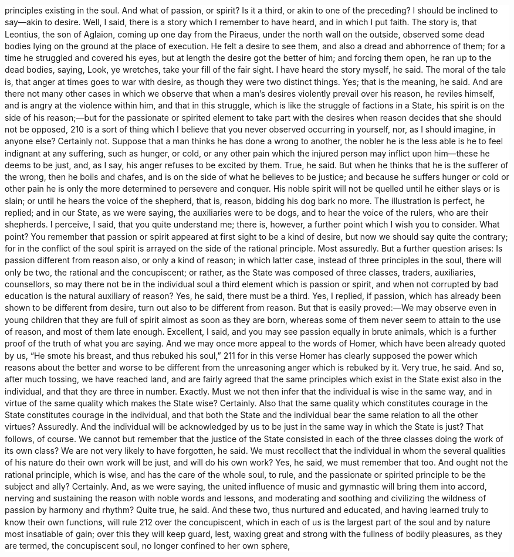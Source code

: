 principles existing in the soul. And what of passion, or spirit? Is it a third, or akin to one of the preceding? I should be inclined to say⁠—akin to desire. Well, I said, there is a story which I remember to have heard, and in which I put faith. The story is, that Leontius, the son of Aglaion, coming up one day from the Piraeus, under the north wall on the outside, observed some dead bodies lying on the ground at the place of execution. He felt a desire to see them, and also a dread and abhorrence of them; for a time he struggled and covered his eyes, but at length the desire got the better of him; and forcing them open, he ran up to the dead bodies, saying, Look, ye wretches, take your fill of the fair sight. I have heard the story myself, he said. The moral of the tale is, that anger at times goes to war with desire, as though they were two distinct things. Yes; that is the meaning, he said. And are there not many other cases in which we observe that when a man’s desires violently prevail over his reason, he reviles himself, and is angry at the violence within him, and that in this struggle, which is like the struggle of factions in a State, his spirit is on the side of his reason;⁠—but for the passionate or spirited element to take part with the desires when reason decides that she should not be opposed, 210 is a sort of thing which I believe that you never observed occurring in yourself, nor, as I should imagine, in anyone else? Certainly not. Suppose that a man thinks he has done a wrong to another, the nobler he is the less able is he to feel indignant at any suffering, such as hunger, or cold, or any other pain which the injured person may inflict upon him⁠—these he deems to be just, and, as I say, his anger refuses to be excited by them. True, he said. But when he thinks that he is the sufferer of the wrong, then he boils and chafes, and is on the side of what he believes to be justice; and because he suffers hunger or cold or other pain he is only the more determined to persevere and conquer. His noble spirit will not be quelled until he either slays or is slain; or until he hears the voice of the shepherd, that is, reason, bidding his dog bark no more. The illustration is perfect, he replied; and in our State, as we were saying, the auxiliaries were to be dogs, and to hear the voice of the rulers, who are their shepherds. I perceive, I said, that you quite understand me; there is, however, a further point which I wish you to consider. What point? You remember that passion or spirit appeared at first sight to be a kind of desire, but now we should say quite the contrary; for in the conflict of the soul spirit is arrayed on the side of the rational principle. Most assuredly. But a further question arises: Is passion different from reason also, or only a kind of reason; in which latter case, instead of three principles in the soul, there will only be two, the rational and the concupiscent; or rather, as the State was composed of three classes, traders, auxiliaries, counsellors, so may there not be in the individual soul a third element which is passion or spirit, and when not corrupted by bad education is the natural auxiliary of reason? Yes, he said, there must be a third. Yes, I replied, if passion, which has already been shown to be different from desire, turn out also to be different from reason. But that is easily proved:⁠—We may observe even in young children that they are full of spirit almost as soon as they are born, whereas some of them never seem to attain to the use of reason, and most of them late enough. Excellent, I said, and you may see passion equally in brute animals, which is a further proof of the truth of what you are saying. And we may once more appeal to the words of Homer, which have been already quoted by us, “He smote his breast, and thus rebuked his soul,” 211 for in this verse Homer has clearly supposed the power which reasons about the better and worse to be different from the unreasoning anger which is rebuked by it. Very true, he said. And so, after much tossing, we have reached land, and are fairly agreed that the same principles which exist in the State exist also in the individual, and that they are three in number. Exactly. Must we not then infer that the individual is wise in the same way, and in virtue of the same quality which makes the State wise? Certainly. Also that the same quality which constitutes courage in the State constitutes courage in the individual, and that both the State and the individual bear the same relation to all the other virtues? Assuredly. And the individual will be acknowledged by us to be just in the same way in which the State is just? That follows, of course. We cannot but remember that the justice of the State consisted in each of the three classes doing the work of its own class? We are not very likely to have forgotten, he said. We must recollect that the individual in whom the several qualities of his nature do their own work will be just, and will do his own work? Yes, he said, we must remember that too. And ought not the rational principle, which is wise, and has the care of the whole soul, to rule, and the passionate or spirited principle to be the subject and ally? Certainly. And, as we were saying, the united influence of music and gymnastic will bring them into accord, nerving and sustaining the reason with noble words and lessons, and moderating and soothing and civilizing the wildness of passion by harmony and rhythm? Quite true, he said. And these two, thus nurtured and educated, and having learned truly to know their own functions, will rule 212 over the concupiscent, which in each of us is the largest part of the soul and by nature most insatiable of gain; over this they will keep guard, lest, waxing great and strong with the fullness of bodily pleasures, as they are termed, the concupiscent soul, no longer confined to her own sphere,